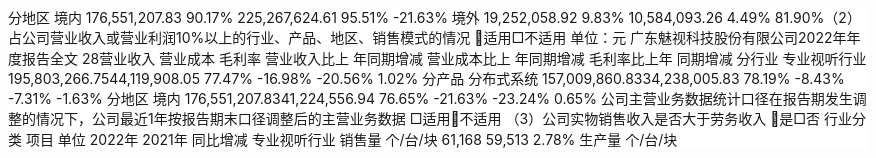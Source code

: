分地区
境内
176,551,207.83
90.17%
225,267,624.61
95.51%
-21.63%
境外
19,252,058.92
9.83%
10,584,093.26
4.49%
81.90%（2）占公司营业收入或营业利润10%以上的行业、产品、地区、销售模式的情况
适用□不适用
单位：元
广东魅视科技股份有限公司2022年年度报告全文
28营业收入
营业成本
毛利率
营业收入比上
年同期增减
营业成本比上
年同期增减
毛利率比上年
同期增减
分行业
专业视听行业
195,803,266.7544,119,908.05
77.47%
-16.98%
-20.56%
1.02%
分产品
分布式系统
157,009,860.8334,238,005.83
78.19%
-8.43%
-7.31%
-1.63%
分地区
境内
176,551,207.8341,224,556.94
76.65%
-21.63%
-23.24%
0.65%
公司主营业务数据统计口径在报告期发生调整的情况下，公司最近1年按报告期末口径调整后的主营业务数据
□适用不适用
（3）公司实物销售收入是否大于劳务收入
是□否
行业分类
项目
单位
2022年
2021年
同比增减
专业视听行业
销售量
个/台/块
61,168
59,513
2.78%
生产量
个/台/块